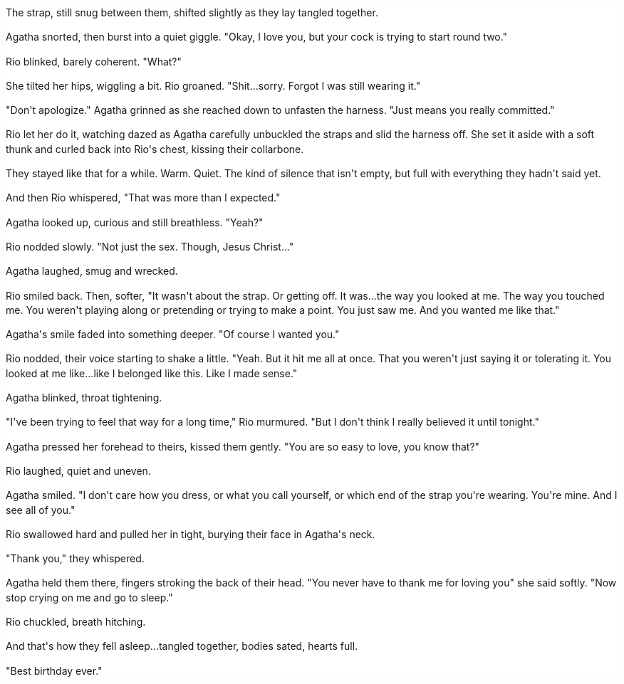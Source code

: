 The strap, still snug between them, shifted slightly as they lay tangled together.

Agatha snorted, then burst into a quiet giggle. "Okay, I love you, but your cock is trying to start round two."

Rio blinked, barely coherent. "What?"

She tilted her hips, wiggling a bit. Rio groaned. "Shit...sorry. Forgot I was still wearing it."

"Don't apologize." Agatha grinned as she reached down to unfasten the harness. "Just means you really committed."

Rio let her do it, watching dazed as Agatha carefully unbuckled the straps and slid the harness off. She set it aside with a soft thunk and curled back into Rio's chest, kissing their collarbone.

They stayed like that for a while. Warm. Quiet. The kind of silence that isn't empty, but full with everything they hadn't said yet.

And then Rio whispered, "That was more than I expected."

Agatha looked up, curious and still breathless. "Yeah?"

Rio nodded slowly. "Not just the sex. Though, Jesus Christ..."

Agatha laughed, smug and wrecked.

Rio smiled back. Then, softer, "It wasn't about the strap. Or getting off. It was...the way you looked at me. The way you touched me. You weren't playing along or pretending or trying to make a point. You just saw me. And you wanted me like that."

Agatha's smile faded into something deeper. "Of course I wanted you."

Rio nodded, their voice starting to shake a little. "Yeah. But it hit me all at once. That you weren't just saying it or tolerating it. You looked at me like...like I belonged like this. Like I made sense."

Agatha blinked, throat tightening.

"I've been trying to feel that way for a long time," Rio murmured. "But I don't think I really believed it until tonight."

Agatha pressed her forehead to theirs, kissed them gently. "You are so easy to love, you know that?"

Rio laughed, quiet and uneven.

Agatha smiled. "I don't care how you dress, or what you call yourself, or which end of the strap you're wearing. You're mine. And I see all of you."

Rio swallowed hard and pulled her in tight, burying their face in Agatha's neck.

"Thank you," they whispered.

Agatha held them there, fingers stroking the back of their head. "You never have to thank me for loving you" she said softly. "Now stop crying on me and go to sleep."

Rio chuckled, breath hitching.

And that's how they fell asleep...tangled together, bodies sated, hearts full. 

"Best birthday ever."